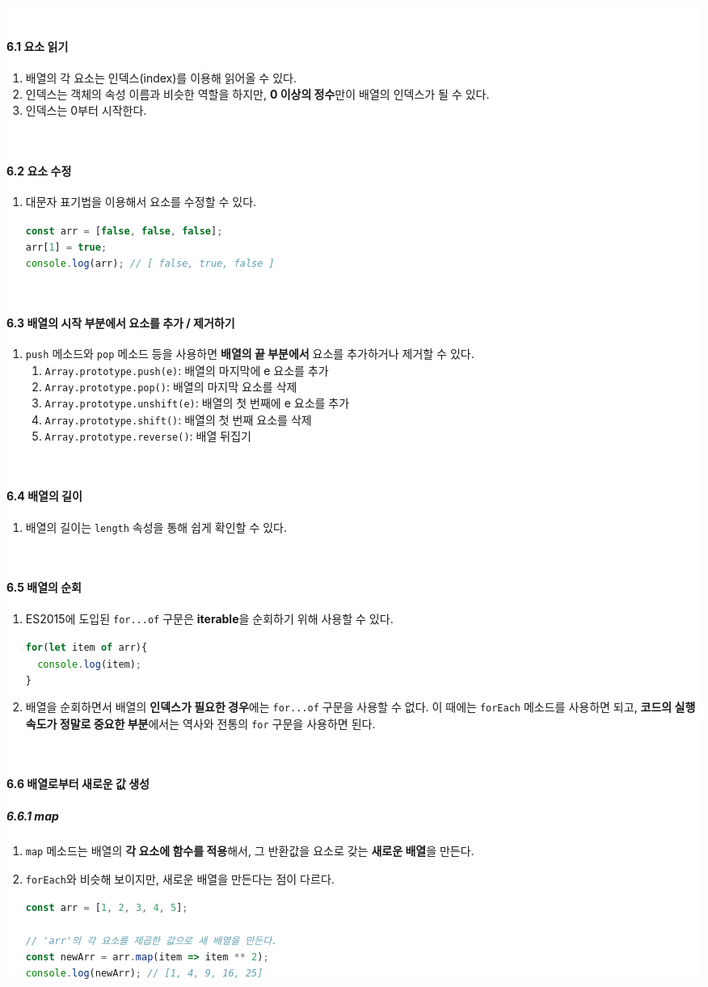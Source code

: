 <br />

#### 6.1 요소 읽기

1. 배열의 각 요소는 인덱스(index)를 이용해 읽어올 수 있다.
2. 인덱스는 객체의 속성 이름과 비슷한 역할을 하지만, **0 이상의 정수**만이 배열의 인덱스가 될 수 있다.
3. 인덱스는 0부터 시작한다.

<br />

#### 6.2 요소 수정

1. 대문자 표기법을 이용해서 요소를 수정할 수 있다.

   ```javascript
   const arr = [false, false, false];
   arr[1] = true;
   console.log(arr); // [ false, true, false ]
   ```

<br />

#### 6.3 배열의 시작 부분에서 요소를 추가 / 제거하기

1. `push` 메소드와 `pop` 메소드 등을 사용하면 **배열의 끝 부분에서** 요소를 추가하거나 제거할 수 있다.
   1. `Array.prototype.push(e)`: 배열의 마지막에 e 요소를 추가
   2. `Array.prototype.pop()`: 배열의 마지막 요소를 삭제
   3. `Array.prototype.unshift(e)`: 배열의 첫 번째에 e 요소를 추가
   4. `Array.prototype.shift()`: 배열의 첫 번째 요소를 삭제
   5. `Array.prototype.reverse()`: 배열 뒤집기

<br />

#### 6.4 배열의 길이

1. 배열의 길이는 `length` 속성을 통해 쉽게 확인할 수 있다.

<br />

#### 6.5 배열의 순회

1. ES2015에 도입된 `for...of` 구문은 **iterable**을 순회하기 위해 사용할 수 있다.

   ```javascript
   for(let item of arr){
     console.log(item);
   }
   ```

2. 배열을 순회하면서 배열의 **인덱스가 필요한 경우**에는 `for...of` 구문을 사용할 수 없다. 이 때에는 `forEach` 메소드를 사용하면 되고, **코드의 실행 속도가 정말로 중요한 부분**에서는 역사와 전통의 `for` 구문을 사용하면 된다.

<br />

#### 6.6 배열로부터 새로운 값 생성

##### 6.6.1 map

1. `map` 메소드는 배열의 **각 요소에 함수를 적용**해서, 그 반환값을 요소로 갖는 **새로운 배열**을 만든다.

2. `forEach`와 비슷해 보이지만, 새로운 배열을 만든다는 점이 다르다.

   ```javascript
   const arr = [1, 2, 3, 4, 5];

   // 'arr'의 각 요소를 제곱한 값으로 새 배열을 만든다.
   const newArr = arr.map(item => item ** 2);
   console.log(newArr); // [1, 4, 9, 16, 25]
   ```

